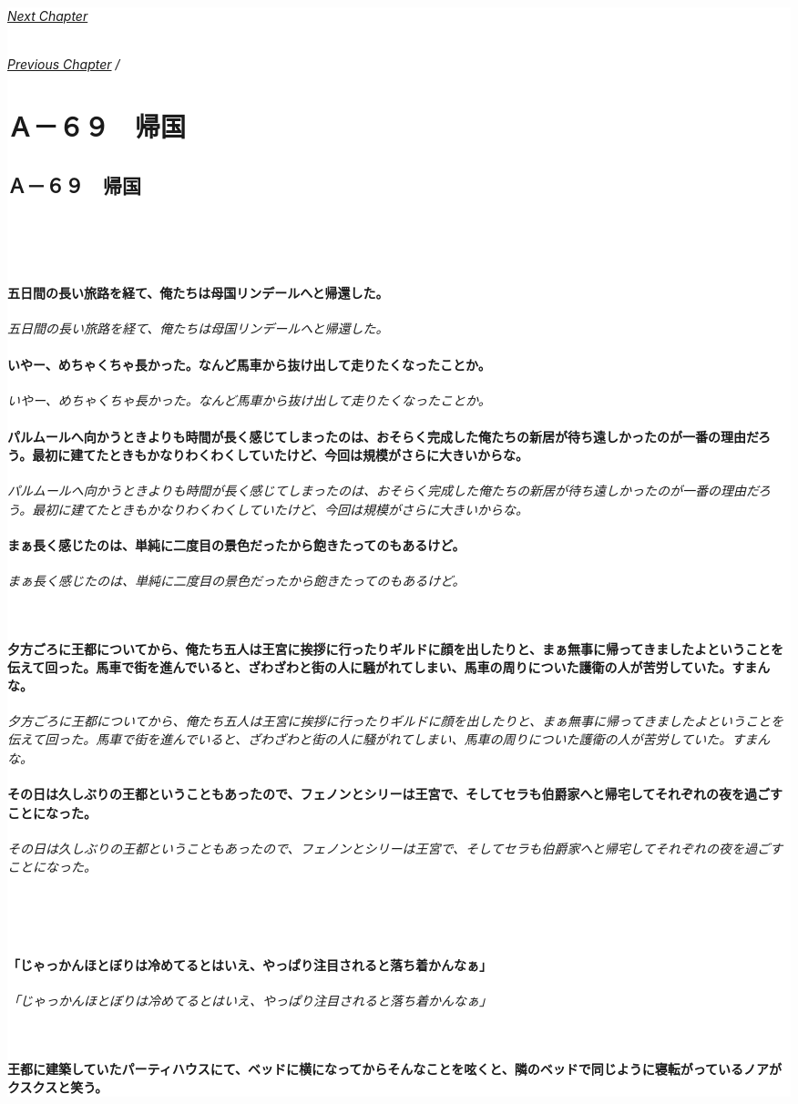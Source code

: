 ###### [Next Chapter](./chapter_0187.md)
###### [Previous Chapter](./chapter_0185.md)&nbsp;/&nbsp;

# Ａ－６９　帰国

## Ａ－６９　帰国

&nbsp;

&nbsp;

#### 五日間の長い旅路を経て、俺たちは母国リンデールへと帰還した。

*五日間の長い旅路を経て、俺たちは母国リンデールへと帰還した。*

#### いやー、めちゃくちゃ長かった。なんど馬車から抜け出して走りたくなったことか。

*いやー、めちゃくちゃ長かった。なんど馬車から抜け出して走りたくなったことか。*

#### パルムールへ向かうときよりも時間が長く感じてしまったのは、おそらく完成した俺たちの新居が待ち遠しかったのが一番の理由だろう。最初に建てたときもかなりわくわくしていたけど、今回は規模がさらに大きいからな。

*パルムールへ向かうときよりも時間が長く感じてしまったのは、おそらく完成した俺たちの新居が待ち遠しかったのが一番の理由だろう。最初に建てたときもかなりわくわくしていたけど、今回は規模がさらに大きいからな。*

#### まぁ長く感じたのは、単純に二度目の景色だったから飽きたってのもあるけど。

*まぁ長く感じたのは、単純に二度目の景色だったから飽きたってのもあるけど。*

&nbsp;

#### 夕方ごろに王都についてから、俺たち五人は王宮に挨拶に行ったりギルドに顔を出したりと、まぁ無事に帰ってきましたよということを伝えて回った。馬車で街を進んでいると、ざわざわと街の人に騒がれてしまい、馬車の周りについた護衛の人が苦労していた。すまんな。

*夕方ごろに王都についてから、俺たち五人は王宮に挨拶に行ったりギルドに顔を出したりと、まぁ無事に帰ってきましたよということを伝えて回った。馬車で街を進んでいると、ざわざわと街の人に騒がれてしまい、馬車の周りについた護衛の人が苦労していた。すまんな。*

#### その日は久しぶりの王都ということもあったので、フェノンとシリーは王宮で、そしてセラも伯爵家へと帰宅してそれぞれの夜を過ごすことになった。

*その日は久しぶりの王都ということもあったので、フェノンとシリーは王宮で、そしてセラも伯爵家へと帰宅してそれぞれの夜を過ごすことになった。*

&nbsp;

&nbsp;

#### 「じゃっかんほとぼりは冷めてるとはいえ、やっぱり注目されると落ち着かんなぁ」

*「じゃっかんほとぼりは冷めてるとはいえ、やっぱり注目されると落ち着かんなぁ」*

&nbsp;

#### 王都に建築していたパーティハウスにて、ベッドに横になってからそんなことを呟くと、隣のベッドで同じように寝転がっているノアがクスクスと笑う。
